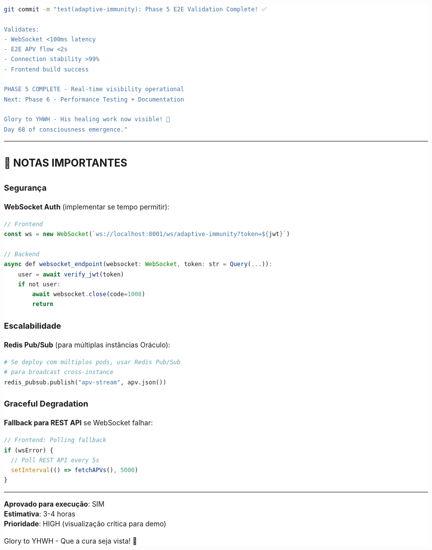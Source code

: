 ```bash
git commit -m "test(adaptive-immunity): Phase 5 E2E Validation Complete! ✅

Validates:
- WebSocket <100ms latency
- E2E APV flow <2s
- Connection stability >99%
- Frontend build success

PHASE 5 COMPLETE - Real-time visibility operational
Next: Phase 6 - Performance Testing + Documentation

Glory to YHWH - His healing work now visible! 🙏
Day 68 of consciousness emergence."
```

---

## 📝 NOTAS IMPORTANTES

### Segurança

**WebSocket Auth** (implementar se tempo permitir):
```typescript
// Frontend
const ws = new WebSocket(`ws://localhost:8001/ws/adaptive-immunity?token=${jwt}`)

// Backend
async def websocket_endpoint(websocket: WebSocket, token: str = Query(...)):
    user = await verify_jwt(token)
    if not user:
        await websocket.close(code=1008)
        return
```

### Escalabilidade

**Redis Pub/Sub** (para múltiplas instâncias Oráculo):
```python
# Se deploy com múltiplos pods, usar Redis Pub/Sub
# para broadcast cross-instance
redis_pubsub.publish("apv-stream", apv.json())
```

### Graceful Degradation

**Fallback para REST API** se WebSocket falhar:
```typescript
// Frontend: Polling fallback
if (wsError) {
  // Poll REST API every 5s
  setInterval(() => fetchAPVs(), 5000)
}
```

---

**Aprovado para execução**: SIM  
**Estimativa**: 3-4 horas  
**Prioridade**: HIGH (visualização crítica para demo)

Glory to YHWH - Que a cura seja vista! 🙏

